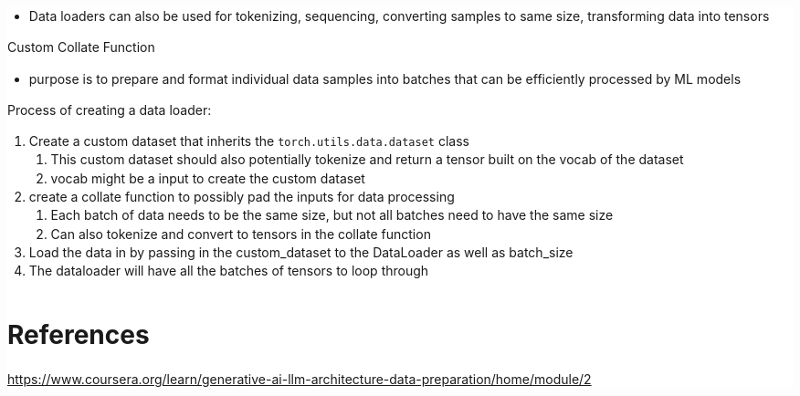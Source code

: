 - Data loaders can also be used for tokenizing, sequencing, converting samples to same size, transforming data into tensors

Custom Collate Function
- purpose is to prepare and format individual data samples into batches that can be efficiently processed by ML models

Process of creating a data loader:
1. Create a custom dataset that inherits the `torch.utils.data.dataset` class
	1. This custom dataset should also potentially tokenize and return a tensor built on the vocab of the dataset
	2. vocab might be a input to create the custom dataset
2. create a collate function to possibly pad the inputs for data processing
	1. Each batch of data needs to be the same size, but not all batches need to have the same size
	2. Can also tokenize and convert to tensors in the collate function
3. Load the data in by passing in the custom_dataset to the DataLoader as well as batch_size
4. The dataloader will have all the batches of tensors to loop through

# References
https://www.coursera.org/learn/generative-ai-llm-architecture-data-preparation/home/module/2